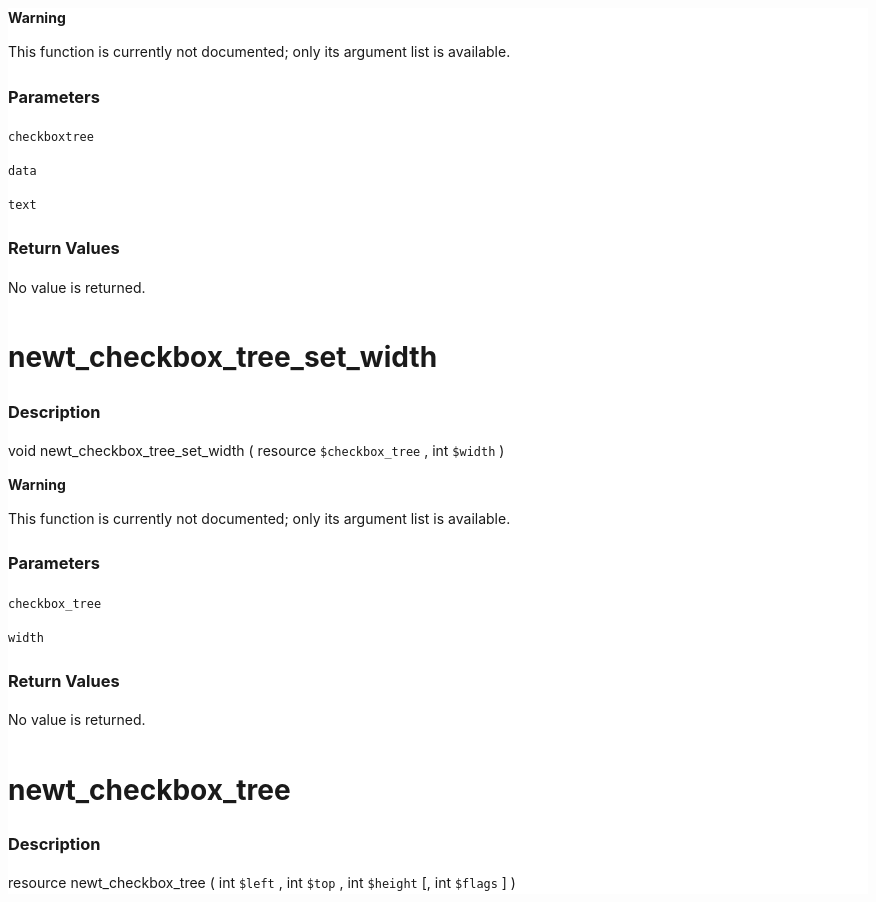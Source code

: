 **Warning**

This function is currently not documented; only its argument list is
available.

### Parameters

`checkboxtree`  

`data`  

`text`  

### Return Values

No value is returned.

newt\_checkbox\_tree\_set\_width
================================

### Description

<span class="type">void</span> <span
class="methodname">newt\_checkbox\_tree\_set\_width</span> ( <span
class="methodparam"><span class="type">resource</span>
`$checkbox_tree`</span> , <span class="methodparam"><span
class="type">int</span> `$width`</span> )

**Warning**

This function is currently not documented; only its argument list is
available.

### Parameters

`checkbox_tree`  

`width`  

### Return Values

No value is returned.

newt\_checkbox\_tree
====================

### Description

<span class="type">resource</span> <span
class="methodname">newt\_checkbox\_tree</span> ( <span
class="methodparam"><span class="type">int</span> `$left`</span> , <span
class="methodparam"><span class="type">int</span> `$top`</span> , <span
class="methodparam"><span class="type">int</span> `$height`</span> \[,
<span class="methodparam"><span class="type">int</span> `$flags`</span>
\] )

